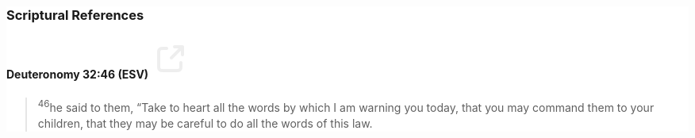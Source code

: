 ### Scriptural References
#### Deuteronomy 32:46 (ESV) <a href="https://biblegateway.com/passage/?search=Deuteronomy+32%3A46&version=ESV"><img src="/assets/svg/link.svg"/></a>
> <sup>46</sup>he said to them, “Take to heart all the words by which I am warning you today, that you may command them to your children, that they may be careful to do all the words of this law.

